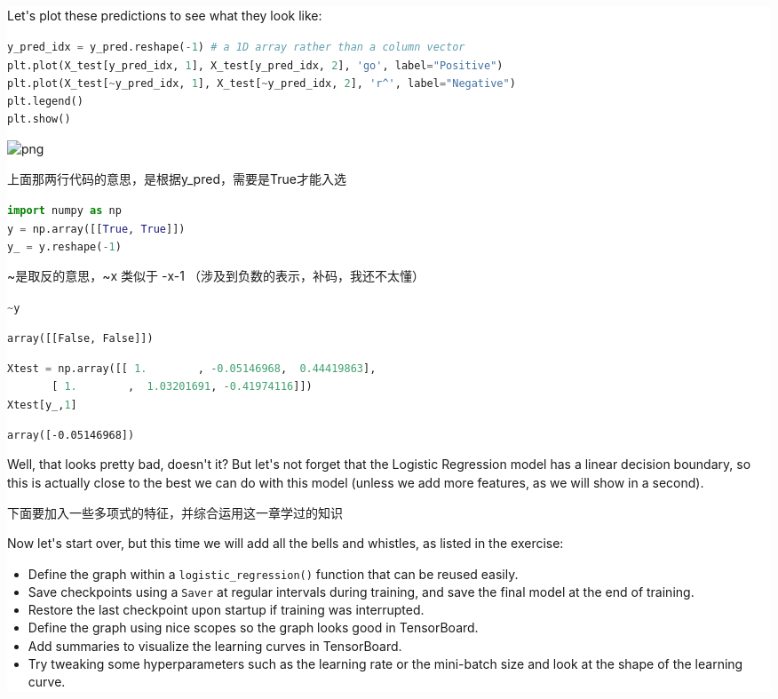 

Let's plot these predictions to see what they look like:


```python
y_pred_idx = y_pred.reshape(-1) # a 1D array rather than a column vector
plt.plot(X_test[y_pred_idx, 1], X_test[y_pred_idx, 2], 'go', label="Positive")
plt.plot(X_test[~y_pred_idx, 1], X_test[~y_pred_idx, 2], 'r^', label="Negative")
plt.legend()
plt.show()
```


![png](output_203_0.png)


上面那两行代码的意思，是根据y_pred，需要是True才能入选


```python
import numpy as np
y = np.array([[True, True]])
y_ = y.reshape(-1)
```

~是取反的意思，~x 类似于 -x-1 （涉及到负数的表示，补码，我还不太懂）


```python
~y
```




    array([[False, False]])




```python
Xtest = np.array([[ 1.        , -0.05146968,  0.44419863],
       [ 1.        ,  1.03201691, -0.41974116]])
Xtest[y_,1]
```




    array([-0.05146968])



Well, that looks pretty bad, doesn't it? But let's not forget that the Logistic Regression model has a linear decision boundary, so this is actually close to the best we can do with this model (unless we add more features, as we will show in a second).

下面要加入一些多项式的特征，并综合运用这一章学过的知识

Now let's start over, but this time we will add all the bells and whistles, as listed in the exercise:
* Define the graph within a `logistic_regression()` function that can be reused easily.
* Save checkpoints using a `Saver` at regular intervals during training, and save the final model at the end of training.
* Restore the last checkpoint upon startup if training was interrupted.
* Define the graph using nice scopes so the graph looks good in TensorBoard.
* Add summaries to visualize the learning curves in TensorBoard.
* Try tweaking some hyperparameters such as the learning rate or the mini-batch size and look at the shape of the learning curve.
